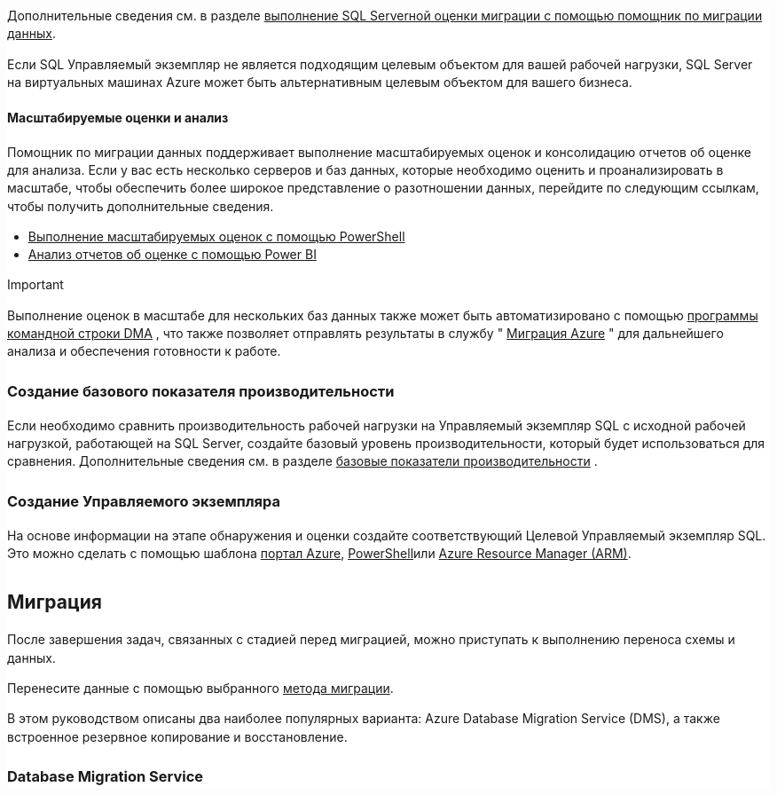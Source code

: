 Дополнительные сведения см. в разделе [выполнение SQL Serverной оценки миграции с помощью помощник по миграции данных](/sql/dma/dma-assesssqlonprem).

Если SQL Управляемый экземпляр не является подходящим целевым объектом для вашей рабочей нагрузки, SQL Server на виртуальных машинах Azure может быть альтернативным целевым объектом для вашего бизнеса. 

#### <a name="scaled-assessments-and-analysis"></a>Масштабируемые оценки и анализ

Помощник по миграции данных поддерживает выполнение масштабируемых оценок и консолидацию отчетов об оценке для анализа. Если у вас есть несколько серверов и баз данных, которые необходимо оценить и проанализировать в масштабе, чтобы обеспечить более широкое представление о разотношении данных, перейдите по следующим ссылкам, чтобы получить дополнительные сведения.

- [Выполнение масштабируемых оценок с помощью PowerShell](/sql/dma/dma-consolidatereports)
- [Анализ отчетов об оценке с помощью Power BI](/sql/dma/dma-consolidatereports#dma-reports)

> [!IMPORTANT]
>Выполнение оценок в масштабе для нескольких баз данных также может быть автоматизировано с помощью [программы командной строки DMA](/sql/dma/dma-commandline) , что также позволяет отправлять результаты в службу " [Миграция Azure](/sql/dma/dma-assess-sql-data-estate-to-sqldb#view-target-readiness-assessment-results) " для дальнейшего анализа и обеспечения готовности к работе.

### <a name="create-a-performance-baseline"></a>Создание базового показателя производительности

Если необходимо сравнить производительность рабочей нагрузки на Управляемый экземпляр SQL с исходной рабочей нагрузкой, работающей на SQL Server, создайте базовый уровень производительности, который будет использоваться для сравнения. Дополнительные сведения см. в разделе [базовые показатели производительности](sql-server-to-managed-instance-performance-baseline.md) . 

### <a name="create-sql-managed-instance"></a>Создание Управляемого экземпляра 

На основе информации на этапе обнаружения и оценки создайте соответствующий Целевой Управляемый экземпляр SQL. Это можно сделать с помощью шаблона [портал Azure](../../managed-instance/instance-create-quickstart.md), [PowerShell](../../managed-instance/scripts/create-configure-managed-instance-powershell.md)или [Azure Resource Manager (ARM)](../../managed-instance/create-template-quickstart.md). 


## <a name="migrate"></a>Миграция

После завершения задач, связанных с стадией перед миграцией, можно приступать к выполнению переноса схемы и данных. 

Перенесите данные с помощью выбранного [метода миграции](sql-server-to-managed-instance-overview.md#compare-migration-options). 

В этом руководством описаны два наиболее популярных варианта: Azure Database Migration Service (DMS), а также встроенное резервное копирование и восстановление. 

### <a name="database-migration-service"></a>Database Migration Service
